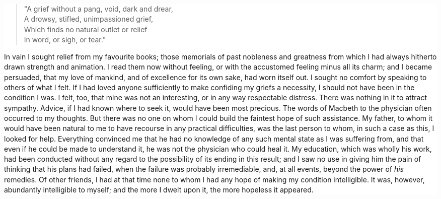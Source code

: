 > "A grief without a pang, void, dark and drear, \
> A drowsy, stifled, unimpassioned grief, \
> Which finds no natural outlet or relief \
> In word, or sigh, or tear."

In vain I sought relief from my favourite books; those memorials of past nobleness and greatness from which I had always hitherto drawn strength and animation. I read them now without feeling, or with the accustomed feeling minus all its charm; and I became persuaded, that my love of mankind, and of excellence for its own sake, had worn itself out. I sought no comfort by speaking to others of what I felt. If I had loved anyone sufficiently to make confiding my griefs a necessity, I should not have been in the condition I was. I felt, too, that mine was not an interesting, or in any way respectable distress. There was nothing in it to attract sympathy. Advice, if I had known where to seek it, would have been most precious. The words of Macbeth to the physician often occurred to my thoughts. But there was no one on whom I could build the faintest hope of such assistance. My father, to whom it would have been natural to me to have recourse in any practical difficulties, was the last person to whom, in such a case as this, I looked for help. Everything convinced me that he had no knowledge of any such mental state as I was suffering from, and that even if he could be made to understand it, he was not the physician who could heal it. My education, which was wholly his work, had been conducted without any regard to the possibility of its ending in this result; and I saw no use in giving him the pain of thinking that his plans had failed, when the failure was probably irremediable, and, at all events, beyond the power of _his_ remedies. Of other friends, I had at that time none to whom I had any hope of making my condition intelligible. It was, however, abundantly intelligible to myself; and the more I dwelt upon it, the more hopeless it appeared.
